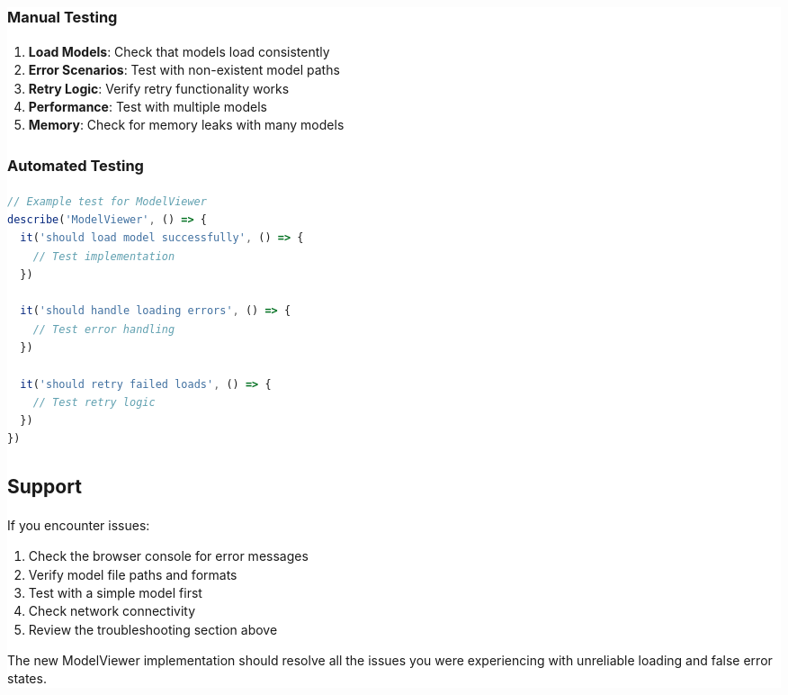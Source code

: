 ### Manual Testing

1. **Load Models**: Check that models load consistently
2. **Error Scenarios**: Test with non-existent model paths
3. **Retry Logic**: Verify retry functionality works
4. **Performance**: Test with multiple models
5. **Memory**: Check for memory leaks with many models

### Automated Testing

```javascript
// Example test for ModelViewer
describe('ModelViewer', () => {
  it('should load model successfully', () => {
    // Test implementation
  })
  
  it('should handle loading errors', () => {
    // Test error handling
  })
  
  it('should retry failed loads', () => {
    // Test retry logic
  })
})
```

## Support

If you encounter issues:

1. Check the browser console for error messages
2. Verify model file paths and formats
3. Test with a simple model first
4. Check network connectivity
5. Review the troubleshooting section above

The new ModelViewer implementation should resolve all the issues you were experiencing with unreliable loading and false error states.
